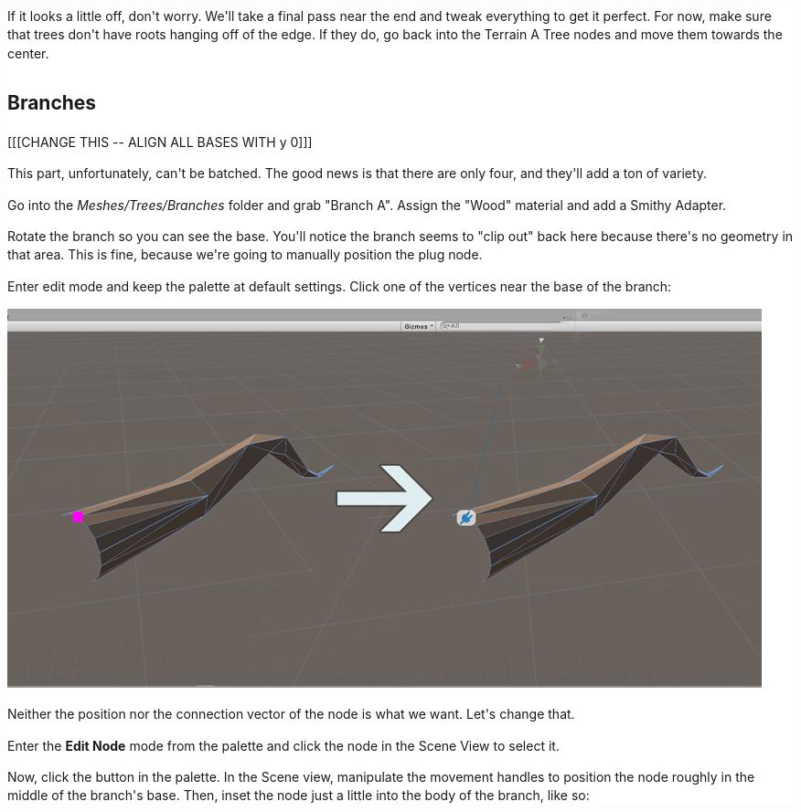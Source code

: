 If it looks a little off, don't worry. We'll take a final pass near the end and tweak everything to get it perfect. For now, make sure that trees don't have roots hanging off of the edge. If they do, go back into the Terrain A Tree nodes and move them towards the center.

## Branches

  [[[CHANGE THIS -- ALIGN ALL BASES WITH y 0]]]


  This part, unfortunately, can't be batched. The good news is that there are only four, and they'll add a ton of variety.

  Go into the *Meshes/Trees/Branches* folder and grab "Branch A". Assign the "Wood" material and add a Smithy Adapter.

  Rotate the branch so you can see the base. You'll notice the branch seems to "clip out" back here because there's no geometry in that area. This is fine, because we're going to manually position the plug node.

  Enter edit mode and keep the palette at default settings. Click one of the vertices near the base of the branch:

  ![Adding the branch plug](../img/demo01/27.png)

  Neither the position nor the connection vector of the node is what we want. Let's change that.

  Enter the **Edit Node** mode from the palette and click the node in the Scene View to select it.

  Now, click the <i class="fa fa-arrows"></i> button in the palette. In the Scene view, manipulate the movement handles to position the node roughly in the middle of the branch's base. Then, inset the node just a little into the body of the branch, like so:
